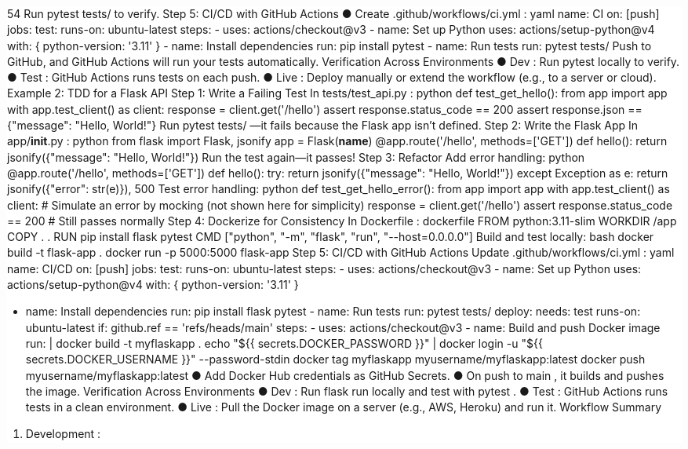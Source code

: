 
54
 Run  pytest tests/  to verify. 
 Step 5: CI/CD with GitHub Actions 
 ●   Create  .github/workflows/ci.yml  : 
 yaml 
 name: CI  on: [push]  jobs:  test:  runs-on: ubuntu-latest  steps:  - uses: actions/checkout@v3  - name: Set up Python  uses: actions/setup-python@v4  with: { python-version: '3.11' }  - name: Install dependencies  run: pip install pytest  - name: Run tests  run: pytest tests/ 
 Push to GitHub, and GitHub Actions will run your tests automatically. 
 Verification Across Environments 
 ●   Dev  : Run  pytest  locally to verify. 
 ●   Test  : GitHub Actions runs tests on each push. 
 ●   Live  : Deploy manually or extend the workflow (e.g.,  to a server or cloud). 
 Example 2: TDD for a Flask API 
 Step 1: Write a Failing Test 
 In  tests/test_api.py  : 
 python 
 def test_get_hello():  from app import app  with app.test_client() as client:  response = client.get('/hello')  assert response.status_code == 200  assert response.json == {"message": "Hello, World!"} 
 Run  pytest tests/  —it fails because the Flask app isn’t  defined. 
 Step 2: Write the Flask App 
 In  app/__init__.py  : 
 python 
 from flask import Flask, jsonify  app = Flask(__name__) 
 @app.route('/hello', methods=['GET'])  def hello():  return jsonify({"message": "Hello, World!"}) 
 Run the test again—it passes! 
 Step 3: Refactor 
 Add error handling: 
 python 
 @app.route('/hello', methods=['GET'])  def hello():  try:  return jsonify({"message": "Hello, World!"})  except Exception as e:  return jsonify({"error": str(e)}), 500 
 Test error handling: 
 python 
 def test_get_hello_error():  from app import app  with app.test_client() as client:  # Simulate an error by mocking (not shown here for simplicity)  response = client.get('/hello')  assert response.status_code == 200  # Still passes normally 
 Step 4: Dockerize for Consistency 
 In  Dockerfile  : 
 dockerfile 
 FROM python:3.11-slim  WORKDIR /app  COPY . .  RUN pip install flask pytest  CMD ["python", "-m", "flask", "run", "--host=0.0.0.0"] 
 Build and test locally: 
 bash 
 docker build -t flask-app .  docker run -p 5000:5000 flask-app 
 Step 5: CI/CD with GitHub Actions 
 Update  .github/workflows/ci.yml  : 
 yaml 
 name: CI/CD  on: [push]  jobs:  test:  runs-on: ubuntu-latest  steps:  - uses: actions/checkout@v3  - name: Set up Python  uses: actions/setup-python@v4  with: { python-version: '3.11' } 
 - name: Install dependencies  run: pip install flask pytest  - name: Run tests  run: pytest tests/  deploy:  needs: test  runs-on: ubuntu-latest  if: github.ref == 'refs/heads/main'  steps:  - uses: actions/checkout@v3  - name: Build and push Docker image  run: |  docker build -t myflaskapp .  echo "${{ secrets.DOCKER_PASSWORD }}" | docker login -u "${{  secrets.DOCKER_USERNAME }}" --password-stdin  docker tag myflaskapp myusername/myflaskapp:latest  docker push myusername/myflaskapp:latest 
 ●   Add Docker Hub credentials as GitHub Secrets. 
 ●   On push to  main  , it builds and pushes the image. 
 Verification Across Environments 
 ●   Dev  : Run  flask run  locally and test with  pytest  . 
 ●   Test  : GitHub Actions runs tests in a clean environment. 
 ●   Live  : Pull the Docker image on a server (e.g., AWS,  Heroku) and run it. 
 Workflow Summary 
 1.   Development  : 